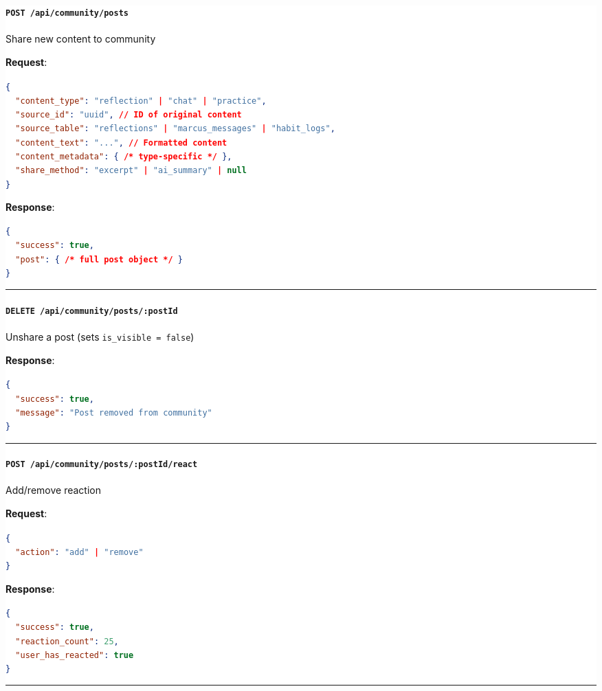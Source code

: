 #### `POST /api/community/posts`

Share new content to community

**Request**:
```json
{
  "content_type": "reflection" | "chat" | "practice",
  "source_id": "uuid", // ID of original content
  "source_table": "reflections" | "marcus_messages" | "habit_logs",
  "content_text": "...", // Formatted content
  "content_metadata": { /* type-specific */ },
  "share_method": "excerpt" | "ai_summary" | null
}
```

**Response**:
```json
{
  "success": true,
  "post": { /* full post object */ }
}
```

---

#### `DELETE /api/community/posts/:postId`

Unshare a post (sets `is_visible = false`)

**Response**:
```json
{
  "success": true,
  "message": "Post removed from community"
}
```

---

#### `POST /api/community/posts/:postId/react`

Add/remove reaction

**Request**:
```json
{
  "action": "add" | "remove"
}
```

**Response**:
```json
{
  "success": true,
  "reaction_count": 25,
  "user_has_reacted": true
}
```

---